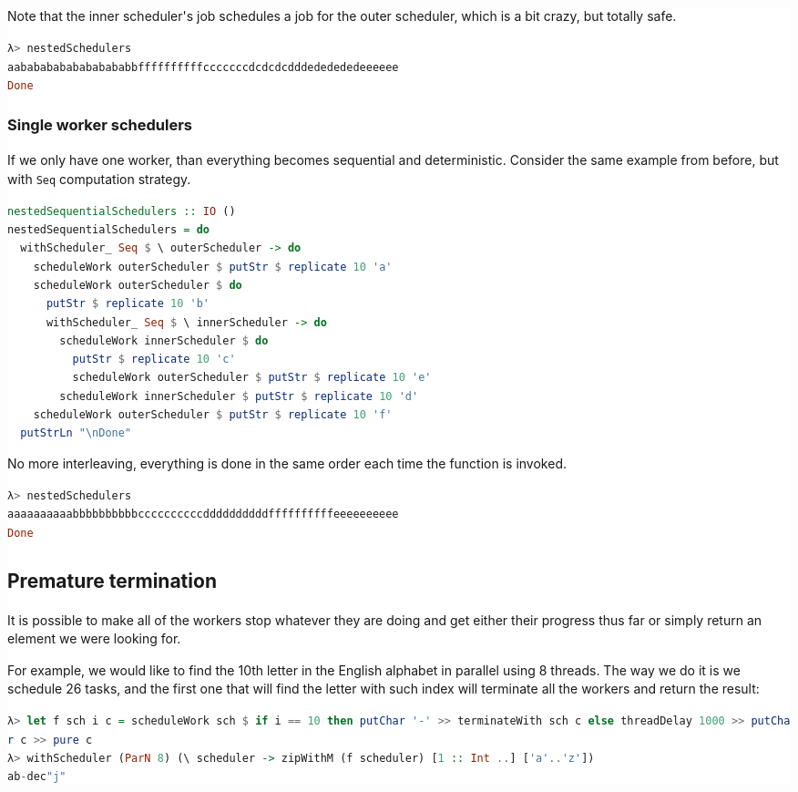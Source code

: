 Note that the inner scheduler's job schedules a job for the outer scheduler, which is a bit crazy,
but totally safe.

```haskell
λ> nestedSchedulers
aabababababababababbffffffffffcccccccdcdcdcdddededededeeeeee
Done
```

### Single worker schedulers

If we only have one worker, than everything becomes sequential and deterministic. Consider the same
example from before, but with `Seq` computation strategy.

```haskell
nestedSequentialSchedulers :: IO ()
nestedSequentialSchedulers = do
  withScheduler_ Seq $ \ outerScheduler -> do
    scheduleWork outerScheduler $ putStr $ replicate 10 'a'
    scheduleWork outerScheduler $ do
      putStr $ replicate 10 'b'
      withScheduler_ Seq $ \ innerScheduler -> do
        scheduleWork innerScheduler $ do
          putStr $ replicate 10 'c'
          scheduleWork outerScheduler $ putStr $ replicate 10 'e'
        scheduleWork innerScheduler $ putStr $ replicate 10 'd'
    scheduleWork outerScheduler $ putStr $ replicate 10 'f'
  putStrLn "\nDone"
```

No more interleaving, everything is done in the same order each time the function is invoked.

```haskell
λ> nestedSchedulers
aaaaaaaaaabbbbbbbbbbccccccccccddddddddddffffffffffeeeeeeeeee
Done
```

## Premature termination

It is possible to make all of the workers stop whatever they are doing and get either their progress
thus far or simply return an element we were looking for.

For example, we would like to find the 10th letter in the English alphabet in parallel using 8
threads. The way we do it is we schedule 26 tasks, and the first one that will find the letter with
such index will terminate all the workers and return the result:

```haskell
λ> let f sch i c = scheduleWork sch $ if i == 10 then putChar '-' >> terminateWith sch c else threadDelay 1000 >> putChar c >> pure c
λ> withScheduler (ParN 8) (\ scheduler -> zipWithM (f scheduler) [1 :: Int ..] ['a'..'z'])
ab-dec"j"
```

